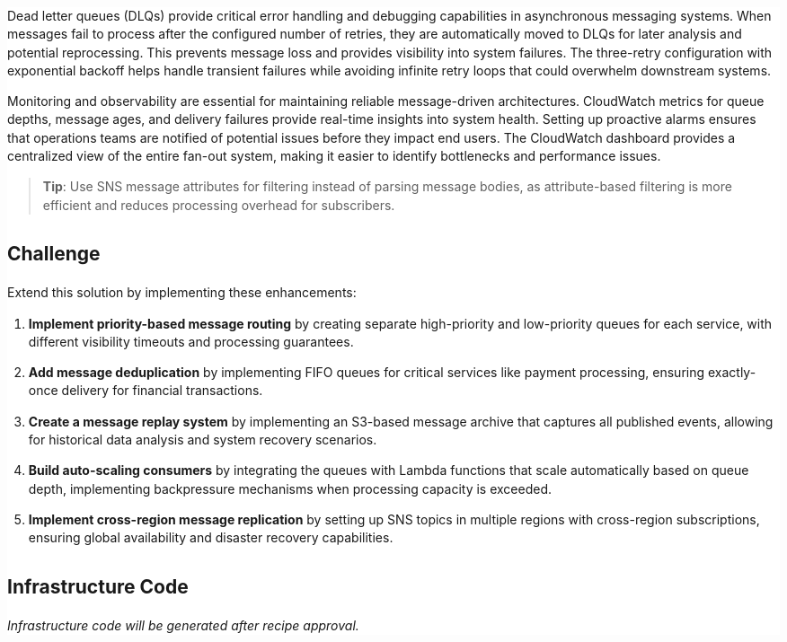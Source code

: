 Dead letter queues (DLQs) provide critical error handling and debugging capabilities in asynchronous messaging systems. When messages fail to process after the configured number of retries, they are automatically moved to DLQs for later analysis and potential reprocessing. This prevents message loss and provides visibility into system failures. The three-retry configuration with exponential backoff helps handle transient failures while avoiding infinite retry loops that could overwhelm downstream systems.

Monitoring and observability are essential for maintaining reliable message-driven architectures. CloudWatch metrics for queue depths, message ages, and delivery failures provide real-time insights into system health. Setting up proactive alarms ensures that operations teams are notified of potential issues before they impact end users. The CloudWatch dashboard provides a centralized view of the entire fan-out system, making it easier to identify bottlenecks and performance issues.

> **Tip**: Use SNS message attributes for filtering instead of parsing message bodies, as attribute-based filtering is more efficient and reduces processing overhead for subscribers.

## Challenge

Extend this solution by implementing these enhancements:

1. **Implement priority-based message routing** by creating separate high-priority and low-priority queues for each service, with different visibility timeouts and processing guarantees.

2. **Add message deduplication** by implementing FIFO queues for critical services like payment processing, ensuring exactly-once delivery for financial transactions.

3. **Create a message replay system** by implementing an S3-based message archive that captures all published events, allowing for historical data analysis and system recovery scenarios.

4. **Build auto-scaling consumers** by integrating the queues with Lambda functions that scale automatically based on queue depth, implementing backpressure mechanisms when processing capacity is exceeded.

5. **Implement cross-region message replication** by setting up SNS topics in multiple regions with cross-region subscriptions, ensuring global availability and disaster recovery capabilities.

## Infrastructure Code

*Infrastructure code will be generated after recipe approval.*